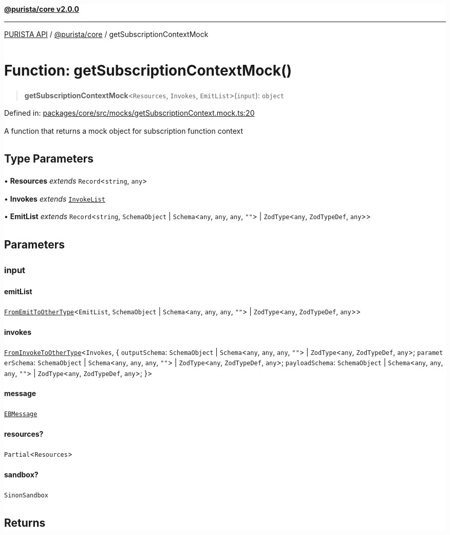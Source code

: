 [**@purista/core v2.0.0**](../README.md)

***

[PURISTA API](../../../packages.md) / [@purista/core](../README.md) / getSubscriptionContextMock

# Function: getSubscriptionContextMock()

> **getSubscriptionContextMock**\<`Resources`, `Invokes`, `EmitList`\>(`input`): `object`

Defined in: [packages/core/src/mocks/getSubscriptionContext.mock.ts:20](https://github.com/puristajs/purista/blob/master/packages/core/src/mocks/getSubscriptionContext.mock.ts#L20)

A function that returns a mock object for subscription function context

## Type Parameters

• **Resources** *extends* `Record`\<`string`, `any`\>

• **Invokes** *extends* [`InvokeList`](../type-aliases/InvokeList.md)

• **EmitList** *extends* `Record`\<`string`, `SchemaObject` \| `Schema`\<`any`, `any`, `any`, `""`\> \| `ZodType`\<`any`, `ZodTypeDef`, `any`\>\>

## Parameters

### input

#### emitList

[`FromEmitToOtherType`](../type-aliases/FromEmitToOtherType.md)\<`EmitList`, `SchemaObject` \| `Schema`\<`any`, `any`, `any`, `""`\> \| `ZodType`\<`any`, `ZodTypeDef`, `any`\>\>

#### invokes

[`FromInvokeToOtherType`](../type-aliases/FromInvokeToOtherType.md)\<`Invokes`, \{ `outputSchema`: `SchemaObject` \| `Schema`\<`any`, `any`, `any`, `""`\> \| `ZodType`\<`any`, `ZodTypeDef`, `any`\>; `parameterSchema`: `SchemaObject` \| `Schema`\<`any`, `any`, `any`, `""`\> \| `ZodType`\<`any`, `ZodTypeDef`, `any`\>; `payloadSchema`: `SchemaObject` \| `Schema`\<`any`, `any`, `any`, `""`\> \| `ZodType`\<`any`, `ZodTypeDef`, `any`\>; \}\>

#### message

[`EBMessage`](../type-aliases/EBMessage.md)

#### resources?

`Partial`\<`Resources`\>

#### sandbox?

`SinonSandbox`

## Returns
